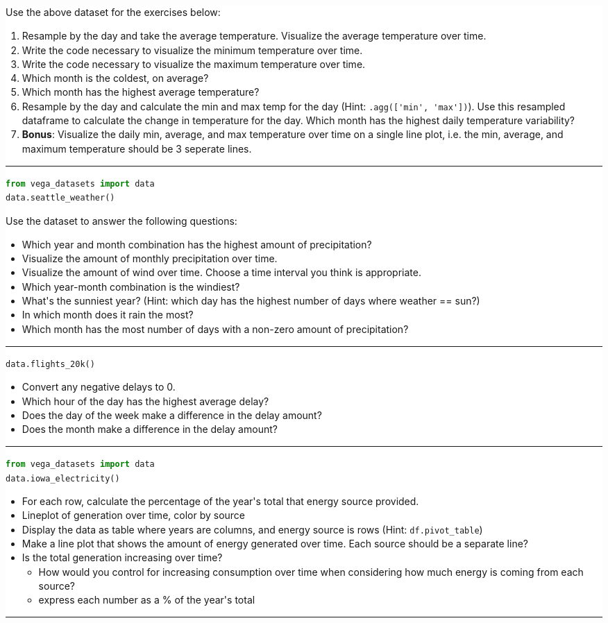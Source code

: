 Use the above dataset for the exercises below:

1. Resample by the day and take the average temperature. Visualize the average
   temperature over time.
2. Write the code necessary to visualize the minimum temperature over time.
3. Write the code necessary to visualize the maximum temperature over time.
4. Which month is the coldest, on average?
5. Which month has the highest average temperature?
6. Resample by the day and calculate the min and max temp for the day (Hint:
   `.agg(['min', 'max'])`). Use this resampled dataframe to calculate the change
   in temperature for the day. Which month has the highest daily temperature
   variability?
7. **Bonus**: Visualize the daily min, average, and max temperature over time on a
   single line plot, i.e. the min, average, and maximum temperature should be 3
   seperate lines.

---

```python
from vega_datasets import data
data.seattle_weather()
```

Use the dataset to answer the following questions:

- Which year and month combination has the highest amount of precipitation?
- Visualize the amount of monthly precipitation over time.
- Visualize the amount of wind over time. Choose a time interval you think is
  appropriate.
- Which year-month combination is the windiest?
- What's the sunniest year? (Hint: which day has the highest number of days
  where weather == sun?)
- In which month does it rain the most?
- Which month has the most number of days with a non-zero amount of
  precipitation?

---

```python
data.flights_20k()
```

- Convert any negative delays to 0.
- Which hour of the day has the highest average delay?
- Does the day of the week make a difference in the delay amount?
- Does the month make a difference in the delay amount?

---

```python
from vega_datasets import data
data.iowa_electricity()
```

- For each row, calculate the percentage of the year's total that energy source
  provided.
- Lineplot of generation over time, color by source
- Display the data as table where years are columns, and energy source is rows
  (Hint: `df.pivot_table`)
- Make a line plot that shows the amount of energy generated over time. Each
  source should be a separate line?
- Is the total generation increasing over time?
    - How would you control for increasing consumption over time when
      considering how much energy is coming from each source?
    - express each number as a % of the year's total

---